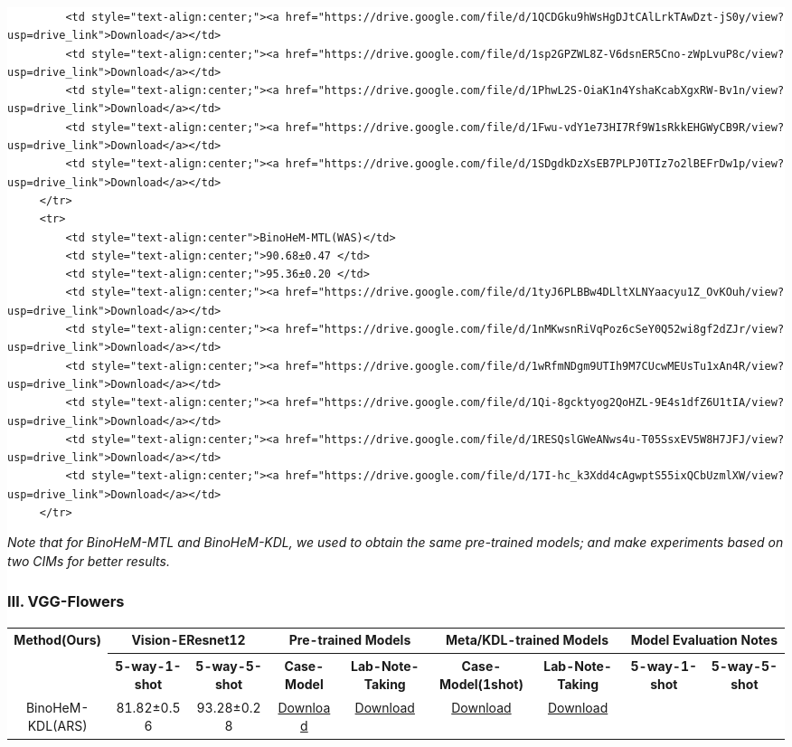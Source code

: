              <td style="text-align:center;"><a href="https://drive.google.com/file/d/1QCDGku9hWsHgDJtCAlLrkTAwDzt-jS0y/view?usp=drive_link">Download</a></td>
             <td style="text-align:center;"><a href="https://drive.google.com/file/d/1sp2GPZWL8Z-V6dsnER5Cno-zWpLvuP8c/view?usp=drive_link">Download</a></td>
             <td style="text-align:center;"><a href="https://drive.google.com/file/d/1PhwL2S-OiaK1n4YshaKcabXgxRW-Bv1n/view?usp=drive_link">Download</a></td>
             <td style="text-align:center;"><a href="https://drive.google.com/file/d/1Fwu-vdY1e73HI7Rf9W1sRkkEHGWyCB9R/view?usp=drive_link">Download</a></td>
             <td style="text-align:center;"><a href="https://drive.google.com/file/d/1SDgdkDzXsEB7PLPJ0TIz7o2lBEFrDw1p/view?usp=drive_link">Download</a></td>
         </tr>
         <tr>
             <td style="text-align:center">BinoHeM-MTL(WAS)</td>
             <td style="text-align:center;">90.68±0.47 </td>
             <td style="text-align:center;">95.36±0.20 </td>
             <td style="text-align:center;"><a href="https://drive.google.com/file/d/1tyJ6PLBBw4DLltXLNYaacyu1Z_OvKOuh/view?usp=drive_link">Download</a></td>
             <td style="text-align:center;"><a href="https://drive.google.com/file/d/1nMKwsnRiVqPoz6cSeY0Q52wi8gf2dZJr/view?usp=drive_link">Download</a></td>
             <td style="text-align:center;"><a href="https://drive.google.com/file/d/1wRfmNDgm9UTIh9M7CUcwMEUsTu1xAn4R/view?usp=drive_link">Download</a></td>
             <td style="text-align:center;"><a href="https://drive.google.com/file/d/1Qi-8gcktyog2QoHZL-9E4s1dfZ6U1tIA/view?usp=drive_link">Download</a></td>
             <td style="text-align:center;"><a href="https://drive.google.com/file/d/1RESQslGWeANws4u-T05SsxEV5W8H7JFJ/view?usp=drive_link">Download</a></td>
             <td style="text-align:center;"><a href="https://drive.google.com/file/d/17I-hc_k3Xdd4cAgwptS55ixQCbUzmlXW/view?usp=drive_link">Download</a></td>
         </tr>
</table>

*Note that for BinoHeM-MTL and BinoHeM-KDL, we used to obtain the same pre-trained models; and make experiments based on two CIMs for better results.*

### Ⅲ. VGG-Flowers
<table>
         <tr>
             <th rowspan="2" style="text-align:center;">Method(Ours)</th>
             <th colspan="2" style="text-align:center;">Vision-EResnet12</th>
             <th colspan="2" style="text-align:center;">Pre-trained Models</th>
             <th colspan="2" style="text-align:center;">Meta/KDL-trained Models</th>
             <th colspan="2" style="text-align:center;">Model Evaluation Notes</th>
         </tr>
         <tr>
             <th colspan="1" style="text-align:center;">5-way-1-shot</th>
             <th colspan="1" style="text-align:center;">5-way-5-shot</th>
             <th colspan="1" style="text-align:center;">Case-Model</th>
             <th colspan="1" style="text-align:center;">Lab-Note-Taking</th>
             <th colspan="1" style="text-align:center;">Case-Model(1shot)</th>
             <th colspan="1" style="text-align:center;">Lab-Note-Taking</th>
             <th colspan="1" style="text-align:center;">5-way-1-shot</th>
             <th colspan="1" style="text-align:center;">5-way-5-shot</th>
         </tr>
         <tr>
             <td style="text-align:center">BinoHeM-KDL(ARS)</td>
             <td style="text-align:center;">81.82±0.56 </td>
             <td style="text-align:center;">93.28±0.28 </td>
             <td style="text-align:center;"><a href="https://drive.google.com/file/d/1cXpWYtFPVKZ1g9ss-lMerfxKqtN-LS31/view?usp=drive_link">Download</a></td>
             <td style="text-align:center;"><a href="https://drive.google.com/file/d/1dSAy2iL8Xlw-nPth5Ekn5CpRyZJatScf/view?usp=drive_link">Download</a></td>
             <td style="text-align:center;"><a href="https://drive.google.com/file/d/1VZsjagbqQUllBJFt2iyDubBubBS33aQq/view?usp=drive_link">Download</a></td>
             <td style="text-align:center;"><a href="https://drive.google.com/file/d/1HcGsrARqgovcKXgv_O2VQ9UzKzckxVCR/view?usp=drive_link">Download</a></td>